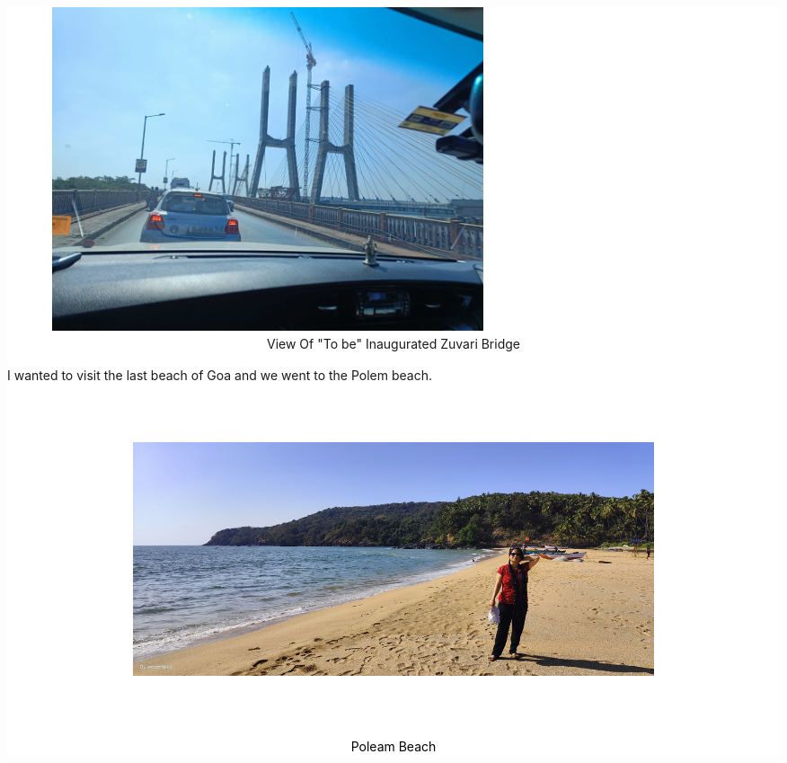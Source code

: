   <img width="580" height="360" src="/assets/images/DandeliTrip/ViewOfZuvariBridge.jpeg">
  <figcaption align="center">View Of "To be" Inaugurated Zuvari Bridge</figcaption>
</a></p>

 <p style="text-align: justify;">
 I wanted to visit the last beach of Goa and we went to the Polem beach. <p>

 <p align="center">
 <a style='text-decoration: none; color: Black;'>
  <img width="580" height="360" src="/assets/images/DandeliTrip/PolemBeach.jpeg">
  <figcaption align="center">Poleam Beach</figcaption>
  